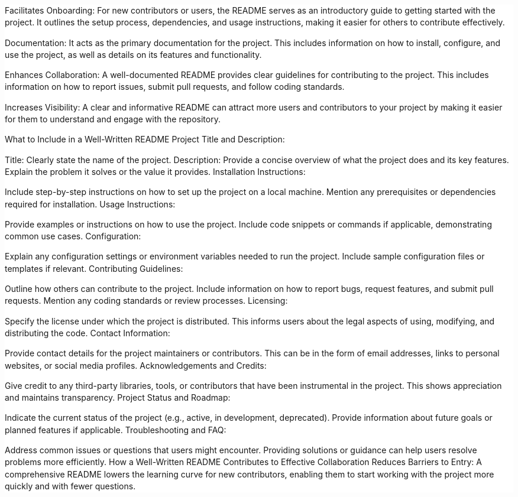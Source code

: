 Facilitates Onboarding: For new contributors or users, the README serves as an introductory guide to getting started with the project. It outlines the setup process, dependencies, and usage instructions, making it easier for others to contribute effectively.

Documentation: It acts as the primary documentation for the project. This includes information on how to install, configure, and use the project, as well as details on its features and functionality.

Enhances Collaboration: A well-documented README provides clear guidelines for contributing to the project. This includes information on how to report issues, submit pull requests, and follow coding standards.

Increases Visibility: A clear and informative README can attract more users and contributors to your project by making it easier for them to understand and engage with the repository.

What to Include in a Well-Written README
Project Title and Description:

Title: Clearly state the name of the project.
Description: Provide a concise overview of what the project does and its key features. Explain the problem it solves or the value it provides.
Installation Instructions:

Include step-by-step instructions on how to set up the project on a local machine. Mention any prerequisites or dependencies required for installation.
Usage Instructions:

Provide examples or instructions on how to use the project. Include code snippets or commands if applicable, demonstrating common use cases.
Configuration:

Explain any configuration settings or environment variables needed to run the project. Include sample configuration files or templates if relevant.
Contributing Guidelines:

Outline how others can contribute to the project. Include information on how to report bugs, request features, and submit pull requests. Mention any coding standards or review processes.
Licensing:

Specify the license under which the project is distributed. This informs users about the legal aspects of using, modifying, and distributing the code.
Contact Information:

Provide contact details for the project maintainers or contributors. This can be in the form of email addresses, links to personal websites, or social media profiles.
Acknowledgements and Credits:

Give credit to any third-party libraries, tools, or contributors that have been instrumental in the project. This shows appreciation and maintains transparency.
Project Status and Roadmap:

Indicate the current status of the project (e.g., active, in development, deprecated). Provide information about future goals or planned features if applicable.
Troubleshooting and FAQ:

Address common issues or questions that users might encounter. Providing solutions or guidance can help users resolve problems more efficiently.
How a Well-Written README Contributes to Effective Collaboration
Reduces Barriers to Entry: A comprehensive README lowers the learning curve for new contributors, enabling them to start working with the project more quickly and with fewer questions.
